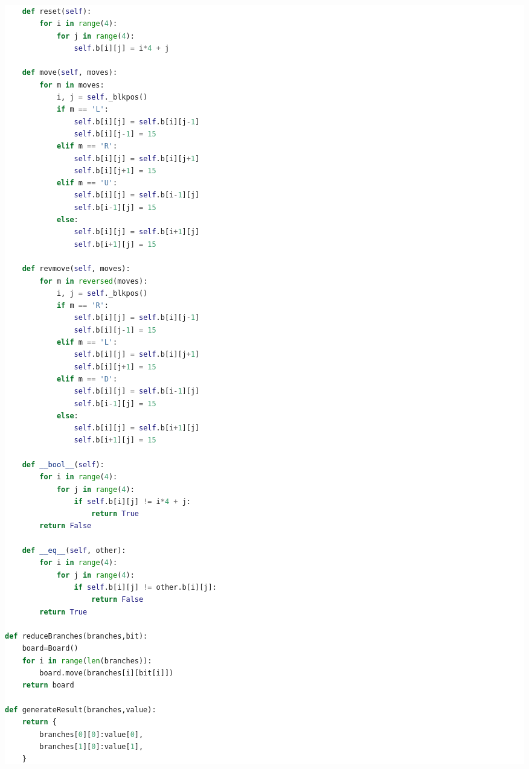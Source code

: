 ```py
    def reset(self):
        for i in range(4):
            for j in range(4):
                self.b[i][j] = i*4 + j

    def move(self, moves):
        for m in moves:
            i, j = self._blkpos()
            if m == 'L':
                self.b[i][j] = self.b[i][j-1]
                self.b[i][j-1] = 15
            elif m == 'R':
                self.b[i][j] = self.b[i][j+1]
                self.b[i][j+1] = 15
            elif m == 'U':
                self.b[i][j] = self.b[i-1][j]
                self.b[i-1][j] = 15
            else:
                self.b[i][j] = self.b[i+1][j]
                self.b[i+1][j] = 15

    def revmove(self, moves):
        for m in reversed(moves):
            i, j = self._blkpos()
            if m == 'R':
                self.b[i][j] = self.b[i][j-1]
                self.b[i][j-1] = 15
            elif m == 'L':
                self.b[i][j] = self.b[i][j+1]
                self.b[i][j+1] = 15
            elif m == 'D':
                self.b[i][j] = self.b[i-1][j]
                self.b[i-1][j] = 15
            else:
                self.b[i][j] = self.b[i+1][j]
                self.b[i+1][j] = 15

    def __bool__(self):
        for i in range(4):
            for j in range(4):
                if self.b[i][j] != i*4 + j:
                    return True
        return False

    def __eq__(self, other):
        for i in range(4):
            for j in range(4):
                if self.b[i][j] != other.b[i][j]:
                    return False
        return True

def reduceBranches(branches,bit):
    board=Board()
    for i in range(len(branches)):
        board.move(branches[i][bit[i]])
    return board

def generateResult(branches,value):
    return {
        branches[0][0]:value[0],
        branches[1][0]:value[1],
    }

```
